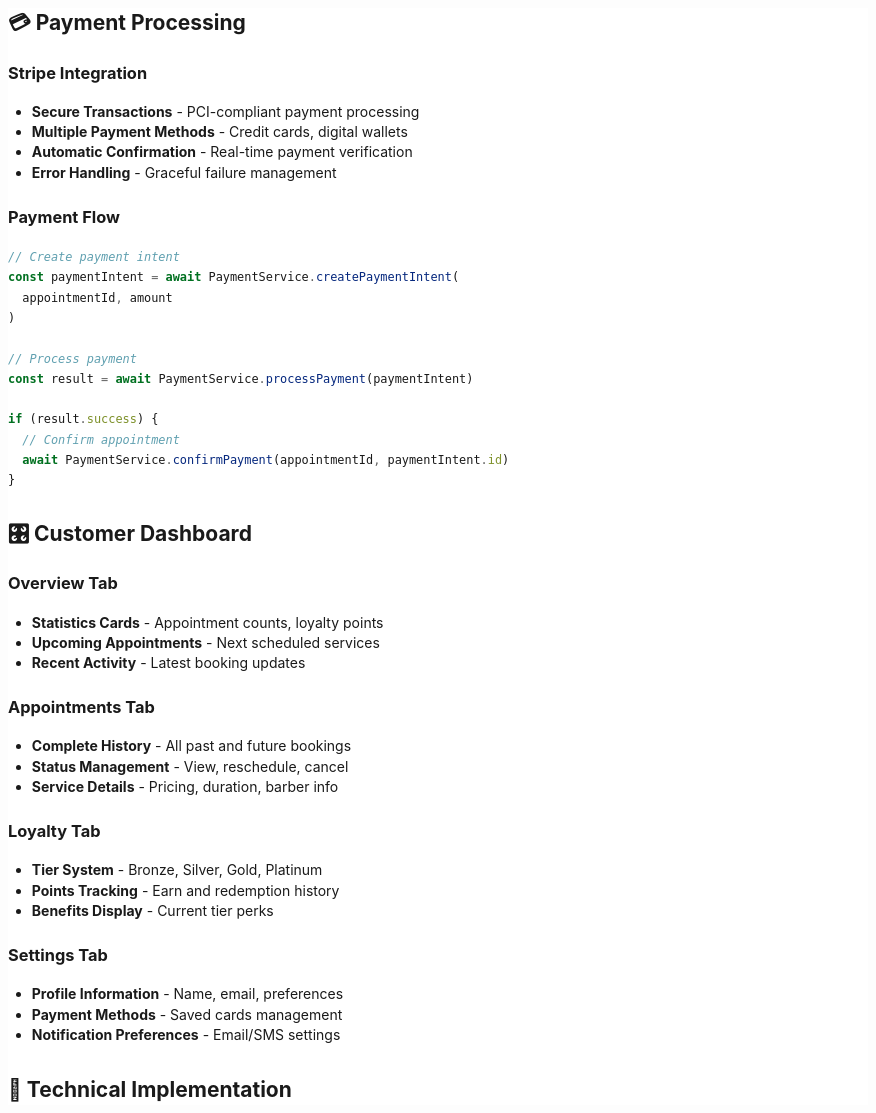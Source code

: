 ## 💳 Payment Processing

### Stripe Integration
- **Secure Transactions** - PCI-compliant payment processing
- **Multiple Payment Methods** - Credit cards, digital wallets
- **Automatic Confirmation** - Real-time payment verification
- **Error Handling** - Graceful failure management

### Payment Flow
```typescript
// Create payment intent
const paymentIntent = await PaymentService.createPaymentIntent(
  appointmentId, amount
)

// Process payment
const result = await PaymentService.processPayment(paymentIntent)

if (result.success) {
  // Confirm appointment
  await PaymentService.confirmPayment(appointmentId, paymentIntent.id)
}
```

## 🎛️ Customer Dashboard

### Overview Tab
- **Statistics Cards** - Appointment counts, loyalty points
- **Upcoming Appointments** - Next scheduled services
- **Recent Activity** - Latest booking updates

### Appointments Tab
- **Complete History** - All past and future bookings
- **Status Management** - View, reschedule, cancel
- **Service Details** - Pricing, duration, barber info

### Loyalty Tab
- **Tier System** - Bronze, Silver, Gold, Platinum
- **Points Tracking** - Earn and redemption history
- **Benefits Display** - Current tier perks

### Settings Tab
- **Profile Information** - Name, email, preferences
- **Payment Methods** - Saved cards management
- **Notification Preferences** - Email/SMS settings

## 🔧 Technical Implementation
